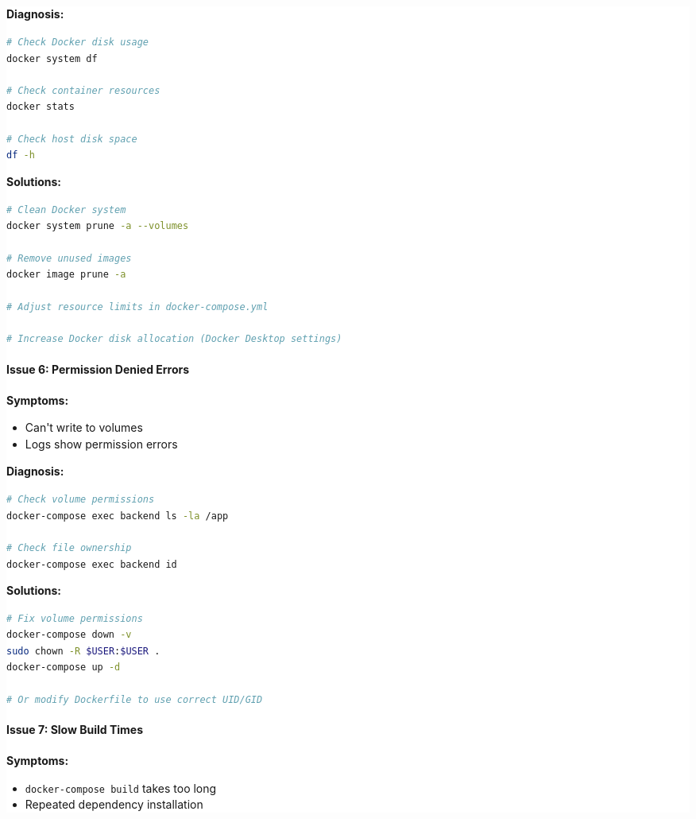 **Diagnosis:**
```bash
# Check Docker disk usage
docker system df

# Check container resources
docker stats

# Check host disk space
df -h
```

**Solutions:**
```bash
# Clean Docker system
docker system prune -a --volumes

# Remove unused images
docker image prune -a

# Adjust resource limits in docker-compose.yml

# Increase Docker disk allocation (Docker Desktop settings)
```

#### Issue 6: Permission Denied Errors

**Symptoms:**
- Can't write to volumes
- Logs show permission errors

**Diagnosis:**
```bash
# Check volume permissions
docker-compose exec backend ls -la /app

# Check file ownership
docker-compose exec backend id
```

**Solutions:**
```bash
# Fix volume permissions
docker-compose down -v
sudo chown -R $USER:$USER .
docker-compose up -d

# Or modify Dockerfile to use correct UID/GID
```

#### Issue 7: Slow Build Times

**Symptoms:**
- `docker-compose build` takes too long
- Repeated dependency installation
